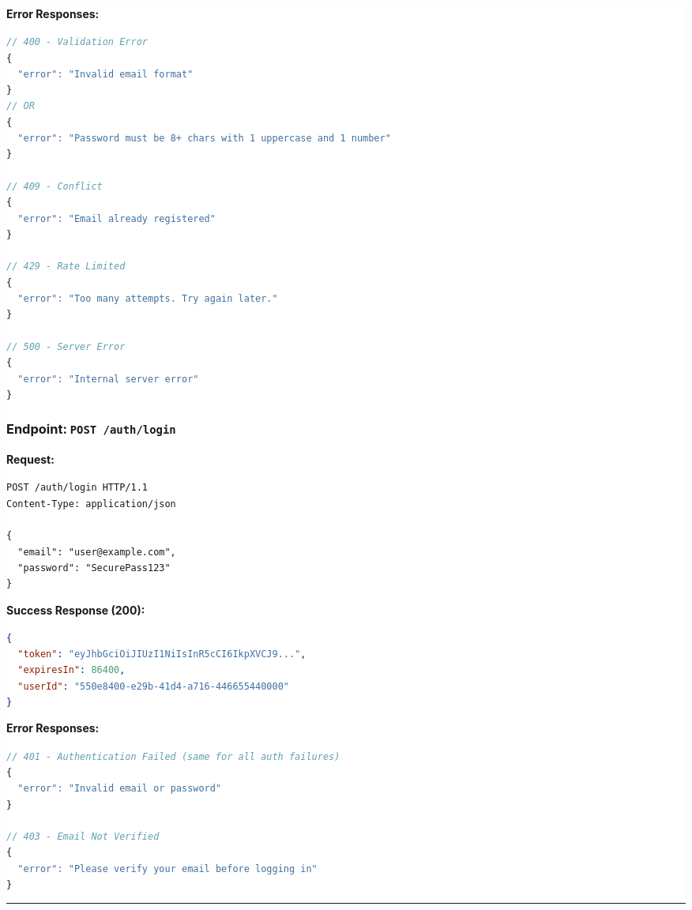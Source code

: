 **Error Responses:**
```javascript
// 400 - Validation Error
{
  "error": "Invalid email format"
}
// OR
{
  "error": "Password must be 8+ chars with 1 uppercase and 1 number"
}

// 409 - Conflict
{
  "error": "Email already registered"
}

// 429 - Rate Limited
{
  "error": "Too many attempts. Try again later."
}

// 500 - Server Error
{
  "error": "Internal server error"
}
```

### Endpoint: `POST /auth/login`

**Request:**
```http
POST /auth/login HTTP/1.1
Content-Type: application/json

{
  "email": "user@example.com",
  "password": "SecurePass123"
}
```

**Success Response (200):**
```json
{
  "token": "eyJhbGciOiJIUzI1NiIsInR5cCI6IkpXVCJ9...",
  "expiresIn": 86400,
  "userId": "550e8400-e29b-41d4-a716-446655440000"
}
```

**Error Responses:**
```javascript
// 401 - Authentication Failed (same for all auth failures)
{
  "error": "Invalid email or password"
}

// 403 - Email Not Verified
{
  "error": "Please verify your email before logging in"
}
```

---